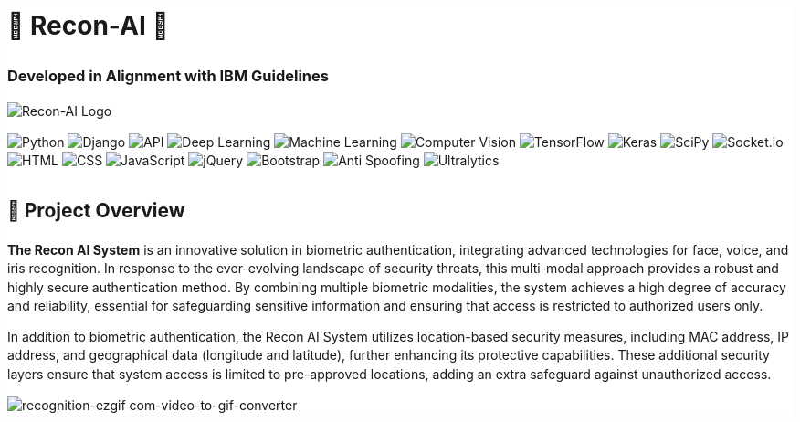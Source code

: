 # 🚀 **Recon-AI** 🚀  
### Developed in Alignment with IBM Guidelines

![Recon-AI Logo](https://github.com/user-attachments/assets/72e035a4-62da-4a27-91d2-7e4bca470511)

![Python](https://img.shields.io/badge/Python-3.6%2B-blue)
![Django](https://img.shields.io/badge/Django-3.2%2B-green)
![API](https://img.shields.io/badge/API-REST-orange)
![Deep Learning](https://img.shields.io/badge/Deep%20Learning-TensorFlow-lightgrey)
![Machine Learning](https://img.shields.io/badge/Machine%20Learning-Scikit%20Learn-lightblue)
![Computer Vision](https://img.shields.io/badge/Computer%20Vision-OpenCV-brightgreen)
![TensorFlow](https://img.shields.io/badge/TensorFlow-2.x-orange)
![Keras](https://img.shields.io/badge/Keras-2.x-red)
![SciPy](https://img.shields.io/badge/SciPy-1.5%2B-blue)
![Socket.io](https://img.shields.io/badge/Socket.io-4.x-black)
![HTML](https://img.shields.io/badge/HTML-5-orange)
![CSS](https://img.shields.io/badge/CSS-3-blue)
![JavaScript](https://img.shields.io/badge/JavaScript-ES6%2B-yellow)
![jQuery](https://img.shields.io/badge/jQuery-3.5.1-blue)
![Bootstrap](https://img.shields.io/badge/Bootstrap-5.1-purple)
![Anti Spoofing](https://img.shields.io/badge/Anti%20Spoofing-Face%20Liveness-red)
![Ultralytics](https://img.shields.io/badge/Ultralytics-YOLOv5-lightgrey)


## 📖 Project Overview

**The Recon AI System** is an innovative solution in biometric authentication, integrating advanced technologies for face, voice, and iris recognition. In response to the ever-evolving landscape of security threats, this multi-modal approach provides a robust and highly secure authentication method. By combining multiple biometric modalities, the system achieves a high degree of accuracy and reliability, essential for safeguarding sensitive information and ensuring that access is restricted to authorized users only.    

In addition to biometric authentication, the Recon AI System utilizes location-based security measures, including MAC address, IP address, and geographical data (longitude and latitude), further enhancing its protective capabilities. These additional security layers ensure that system access is limited to pre-approved locations, adding an extra safeguard against unauthorized access.

![recognition-ezgif com-video-to-gif-converter](https://github.com/user-attachments/assets/81c623a6-65da-4e0e-b9f0-663ef5c7c428)

